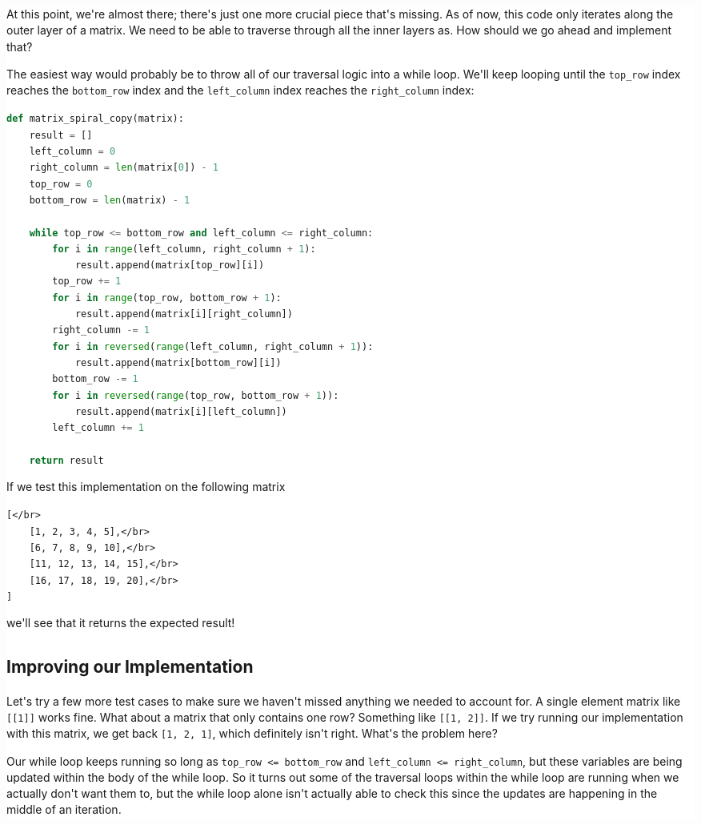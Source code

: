 At this point, we're almost there; there's just one more crucial piece that's missing. As of now, this code only iterates along the outer layer of a matrix. We need to be able to traverse through all the inner layers as. How should we go ahead and implement that?

The easiest way would probably be to throw all of our traversal logic into a while loop. We'll keep looping until the `top_row` index reaches the `bottom_row` index and the `left_column` index reaches the `right_column` index:

```python
def matrix_spiral_copy(matrix):
    result = []
    left_column = 0
    right_column = len(matrix[0]) - 1
    top_row = 0
    bottom_row = len(matrix) - 1

    while top_row <= bottom_row and left_column <= right_column:
        for i in range(left_column, right_column + 1):
            result.append(matrix[top_row][i])
        top_row += 1
        for i in range(top_row, bottom_row + 1):
            result.append(matrix[i][right_column])
        right_column -= 1
        for i in reversed(range(left_column, right_column + 1)):
            result.append(matrix[bottom_row][i])
        bottom_row -= 1
        for i in reversed(range(top_row, bottom_row + 1)):
            result.append(matrix[i][left_column])
        left_column += 1

    return result
```

If we test this implementation on the following matrix

```
[</br>
    [1, 2, 3, 4, 5],</br>
    [6, 7, 8, 9, 10],</br>
    [11, 12, 13, 14, 15],</br>
    [16, 17, 18, 19, 20],</br>
]
```

we'll see that it returns the expected result!

## Improving our Implementation

Let's try a few more test cases to make sure we haven't missed anything we needed to account for. A single element matrix like `[[1]]` works fine. What about a matrix that only contains one row? Something like `[[1, 2]]`. If we try running our implementation with this matrix, we get back `[1, 2, 1]`, which definitely isn't right. What's the problem here?

Our while loop keeps running so long as `top_row <= bottom_row` and `left_column <= right_column`, but these variables are being updated within the body of the while loop. So it turns out some of the traversal loops within the while loop are running when we actually don't want them to, but the while loop alone isn't actually able to check this since the updates are happening in the middle of an iteration.
